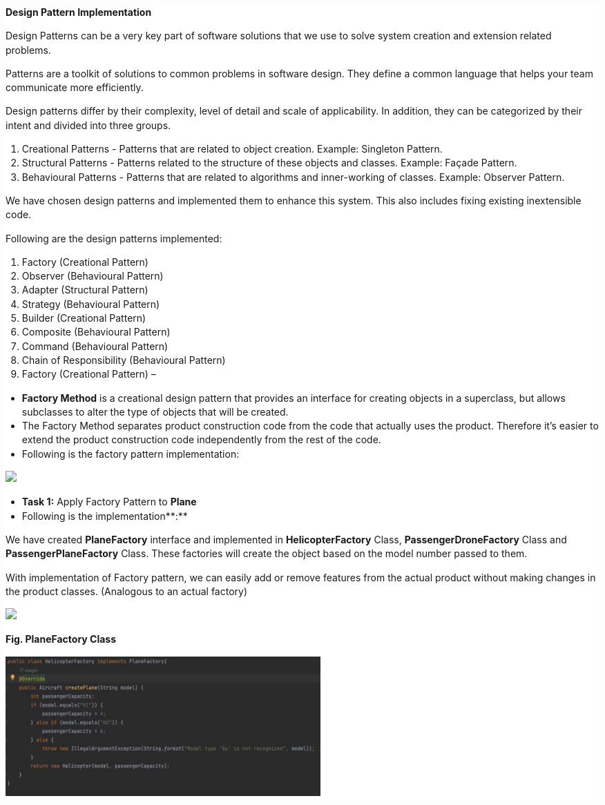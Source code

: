 **Design Pattern Implementation** 

Design Patterns can be a very key part of software solutions that we use to solve system creation and extension related problems.  

Patterns are a toolkit of solutions to common problems in software design. They define a common language that helps your team communicate more efficiently. 

Design patterns differ by their complexity, level of detail and scale of applicability. In addition, they can be categorized by their intent and divided into three groups. 

1. Creational Patterns - Patterns that are related to object creation. Example: Singleton Pattern.  
1. Structural Patterns - Patterns related to the structure of these objects and classes. Example: Façade Pattern.  
1. Behavioural Patterns - Patterns that are related to algorithms and inner-working of classes. Example: Observer Pattern. 

We have chosen design patterns and implemented them to enhance this system. This also includes fixing existing inextensible code.  

Following are the design patterns implemented: 

1. Factory (Creational Pattern)  
1. Observer (Behavioural Pattern) 
1. Adapter (Structural Pattern)  
1. Strategy (Behavioural Pattern)  
1. Builder (Creational Pattern) 
1. Composite (Behavioural Pattern)  
1. Command (Behavioural Pattern)  
1. Chain of Responsibility (Behavioural Pattern) 
1. Factory (Creational Pattern) – 
- **Factory Method** is a creational design pattern that provides an interface for creating objects in a superclass, but allows subclasses to alter the type of objects that will be created. 
- The Factory Method separates product construction code from the code that actually uses the product. Therefore it’s easier to extend the product construction code independently from the rest of the code. 
- Following is the factory pattern implementation: 

![](screenshots/Aspose.Words.811ed695-e7f6-46e8-9964-469145352929.002.png)

- **Task 1:** Apply Factory Pattern to **Plane** 
- Following is the implementation**:** 

We have created **PlaneFactory** interface and implemented in **HelicopterFactory** Class, **PassengerDroneFactory** Class and **PassengerPlaneFactory** Class. These factories will create the object based on the model number passed to them. 

With implementation of Factory pattern, we can easily add or remove features from the actual product without making changes in the product classes. (Analogous to an actual factory) 

![](screenshots/Aspose.Words.811ed695-e7f6-46e8-9964-469145352929.003.png)

**Fig. PlaneFactory Class**

![](screenshots/Aspose.Words.811ed695-e7f6-46e8-9964-469145352929.004.jpeg)
